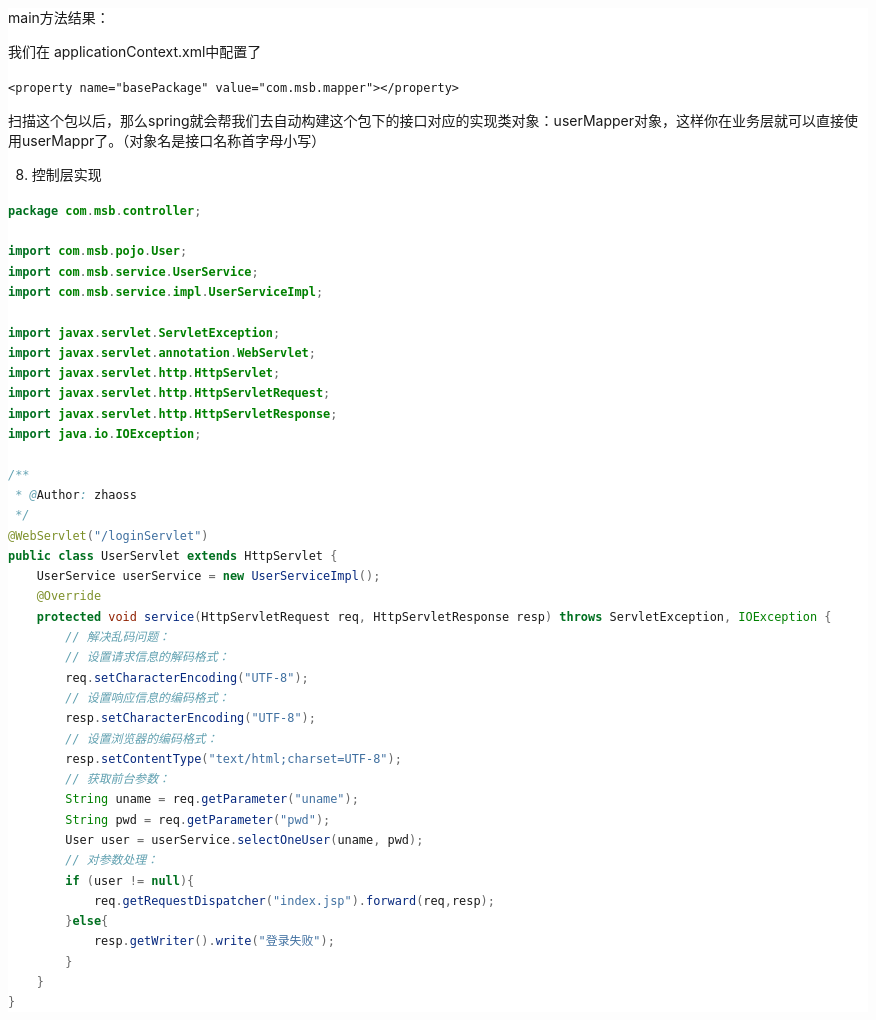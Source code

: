 main方法结果：

我们在 applicationContext.xml中配置了 

```
<property name="basePackage" value="com.msb.mapper"></property>
```

扫描这个包以后，那么spring就会帮我们去自动构建这个包下的接口对应的实现类对象：userMapper对象，这样你在业务层就可以直接使用userMappr了。（对象名是接口名称首字母小写）


8.  控制层实现

```java
package com.msb.controller;

import com.msb.pojo.User;
import com.msb.service.UserService;
import com.msb.service.impl.UserServiceImpl;

import javax.servlet.ServletException;
import javax.servlet.annotation.WebServlet;
import javax.servlet.http.HttpServlet;
import javax.servlet.http.HttpServletRequest;
import javax.servlet.http.HttpServletResponse;
import java.io.IOException;

/**
 * @Author: zhaoss
 */
@WebServlet("/loginServlet")
public class UserServlet extends HttpServlet {
    UserService userService = new UserServiceImpl();
    @Override
    protected void service(HttpServletRequest req, HttpServletResponse resp) throws ServletException, IOException {
        // 解决乱码问题：
        // 设置请求信息的解码格式：
        req.setCharacterEncoding("UTF-8");
        // 设置响应信息的编码格式：
        resp.setCharacterEncoding("UTF-8");
        // 设置浏览器的编码格式：
        resp.setContentType("text/html;charset=UTF-8");
        // 获取前台参数：
        String uname = req.getParameter("uname");
        String pwd = req.getParameter("pwd");
        User user = userService.selectOneUser(uname, pwd);
        // 对参数处理：
        if (user != null){
            req.getRequestDispatcher("index.jsp").forward(req,resp);
        }else{
            resp.getWriter().write("登录失败");
        }
    }
}

```
